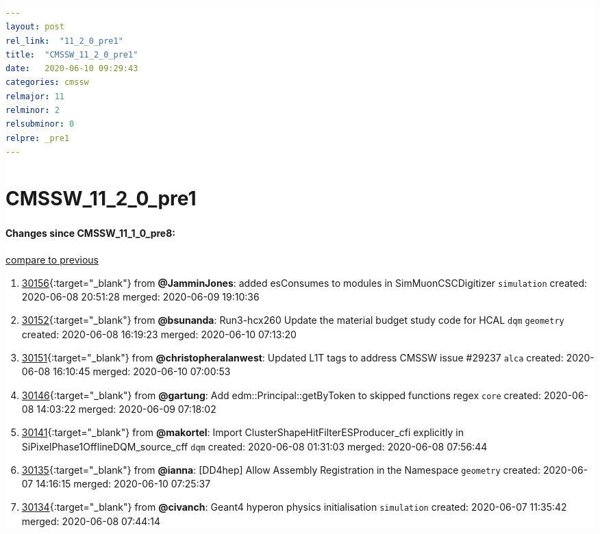 ```yaml
---
layout: post
rel_link:  "11_2_0_pre1"
title:  "CMSSW_11_2_0_pre1"
date:   2020-06-10 09:29:43
categories: cmssw
relmajor: 11
relminor: 2
relsubminor: 0
relpre: _pre1
---
```


# CMSSW_11_2_0_pre1
#### Changes since CMSSW_11_1_0_pre8:
[compare to previous](https://github.com/cms-sw/cmssw/compare/CMSSW_11_1_0_pre8...CMSSW_11_2_0_pre1)



1. [30156](http://github.com/cms-sw/cmssw/pull/30156){:target="_blank"}  from **@JamminJones**: added esConsumes to modules in SimMuonCSCDigitizer `simulation`  created: 2020-06-08 20:51:28 merged: 2020-06-09 19:10:36



2. [30152](http://github.com/cms-sw/cmssw/pull/30152){:target="_blank"}  from **@bsunanda**: Run3-hcx260 Update the material budget study code for HCAL `dqm`  `geometry`  created: 2020-06-08 16:19:23 merged: 2020-06-10 07:13:20



3. [30151](http://github.com/cms-sw/cmssw/pull/30151){:target="_blank"}  from **@christopheralanwest**: Updated L1T tags to address CMSSW issue #29237 `alca`  created: 2020-06-08 16:10:45 merged: 2020-06-10 07:00:53



4. [30146](http://github.com/cms-sw/cmssw/pull/30146){:target="_blank"}  from **@gartung**: Add edm::Principal::getByToken to skipped functions regex `core`  created: 2020-06-08 14:03:22 merged: 2020-06-09 07:18:02



5. [30141](http://github.com/cms-sw/cmssw/pull/30141){:target="_blank"}  from **@makortel**: Import ClusterShapeHitFilterESProducer_cfi explicitly in SiPixelPhase1OfflineDQM_source_cff `dqm`  created: 2020-06-08 01:31:03 merged: 2020-06-08 07:56:44



6. [30135](http://github.com/cms-sw/cmssw/pull/30135){:target="_blank"}  from **@ianna**: [DD4hep] Allow Assembly Registration in the Namespace `geometry`  created: 2020-06-07 14:16:15 merged: 2020-06-10 07:25:37



7. [30134](http://github.com/cms-sw/cmssw/pull/30134){:target="_blank"}  from **@civanch**: Geant4 hyperon physics initialisation `simulation`  created: 2020-06-07 11:35:42 merged: 2020-06-08 07:44:14
